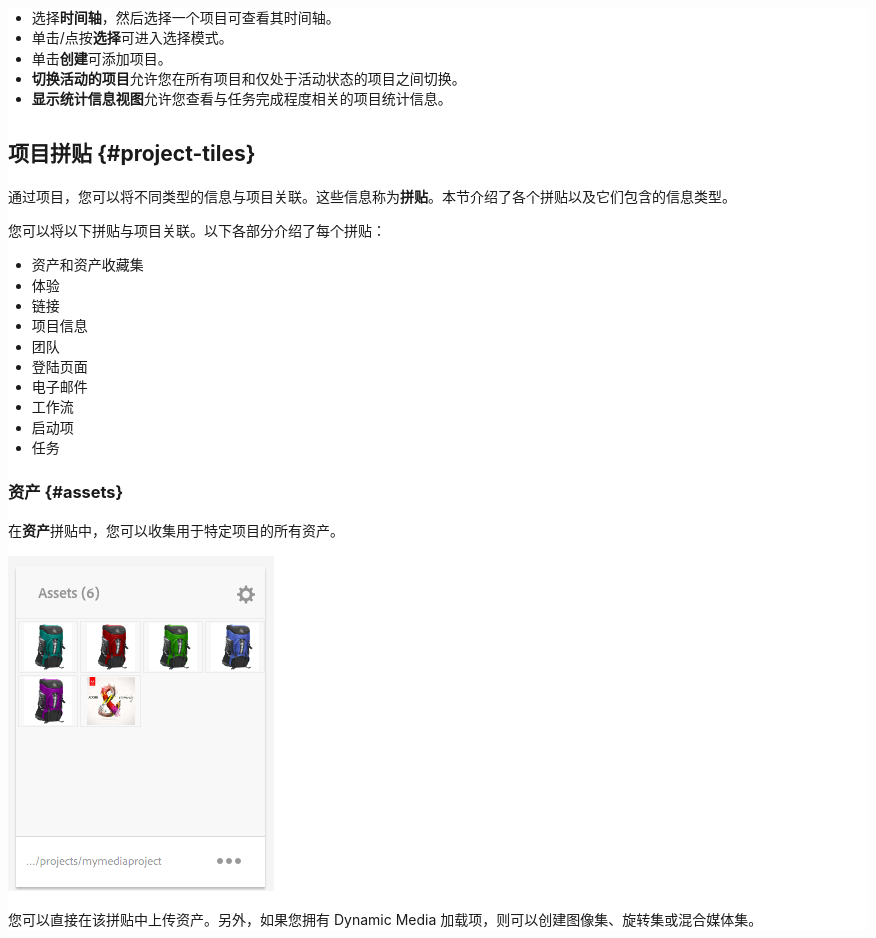 * 选择&#x200B;**时间轴**，然后选择一个项目可查看其时间轴。
* 单击/点按&#x200B;**选择**&#x200B;可进入选择模式。
* 单击&#x200B;**创建**&#x200B;可添加项目。
* **切换活动的项目**&#x200B;允许您在所有项目和仅处于活动状态的项目之间切换。
* **显示统计信息视图**&#x200B;允许您查看与任务完成程度相关的项目统计信息。

## 项目拼贴  {#project-tiles}

通过项目，您可以将不同类型的信息与项目关联。这些信息称为&#x200B;**拼贴**。本节介绍了各个拼贴以及它们包含的信息类型。

您可以将以下拼贴与项目关联。以下各部分介绍了每个拼贴：

* 资产和资产收藏集
* 体验
* 链接
* 项目信息
* 团队
* 登陆页面
* 电子邮件
* 工作流
* 启动项
* 任务

### 资产 {#assets}

在&#x200B;**资产**&#x200B;拼贴中，您可以收集用于特定项目的所有资产。

![资源拼贴](/help/sites-cloud/authoring/assets/projects-assets-tile.png)

您可以直接在该拼贴中上传资产。另外，如果您拥有 Dynamic Media 加载项，则可以创建图像集、旋转集或混合媒体集。
